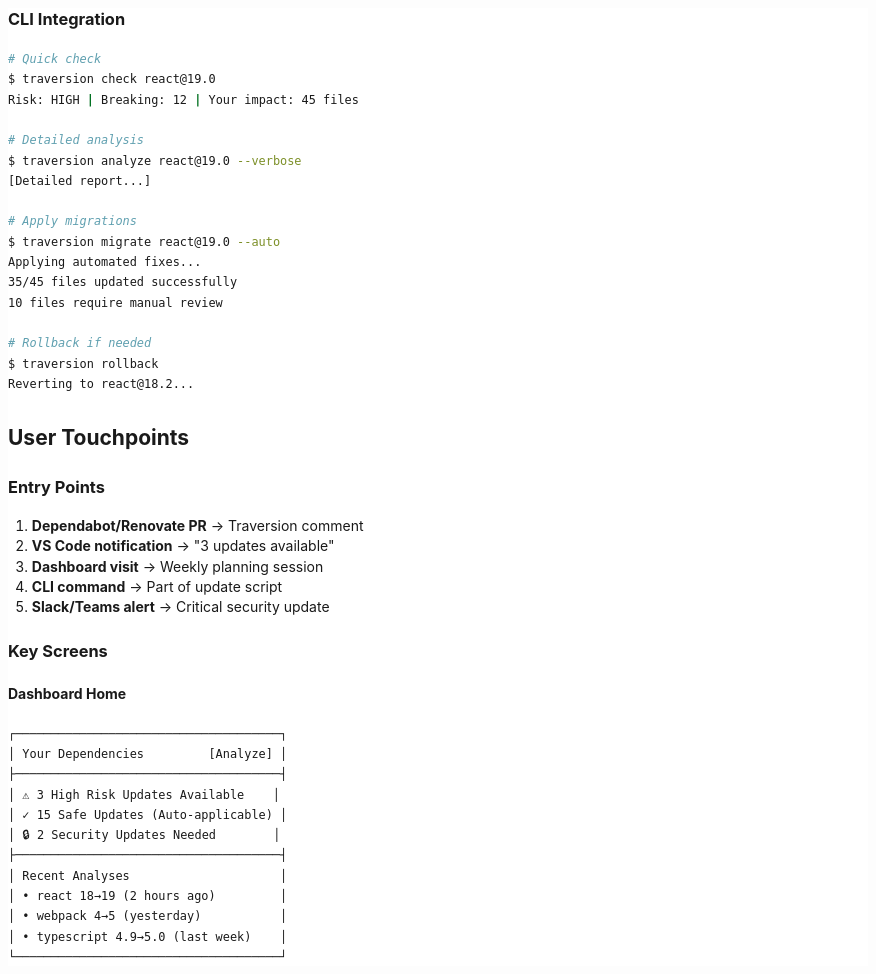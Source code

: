```
```

### CLI Integration
```bash
# Quick check
$ traversion check react@19.0
Risk: HIGH | Breaking: 12 | Your impact: 45 files

# Detailed analysis
$ traversion analyze react@19.0 --verbose
[Detailed report...]

# Apply migrations
$ traversion migrate react@19.0 --auto
Applying automated fixes...
35/45 files updated successfully
10 files require manual review

# Rollback if needed
$ traversion rollback
Reverting to react@18.2...
```

## User Touchpoints

### Entry Points
1. **Dependabot/Renovate PR** → Traversion comment
2. **VS Code notification** → "3 updates available"
3. **Dashboard visit** → Weekly planning session
4. **CLI command** → Part of update script
5. **Slack/Teams alert** → Critical security update

### Key Screens

#### Dashboard Home
```
┌─────────────────────────────────────┐
│ Your Dependencies         [Analyze] │
├─────────────────────────────────────┤
│ ⚠️ 3 High Risk Updates Available    │
│ ✓ 15 Safe Updates (Auto-applicable) │
│ 🔒 2 Security Updates Needed        │
├─────────────────────────────────────┤
│ Recent Analyses                     │
│ • react 18→19 (2 hours ago)         │
│ • webpack 4→5 (yesterday)           │
│ • typescript 4.9→5.0 (last week)    │
└─────────────────────────────────────┘
```
